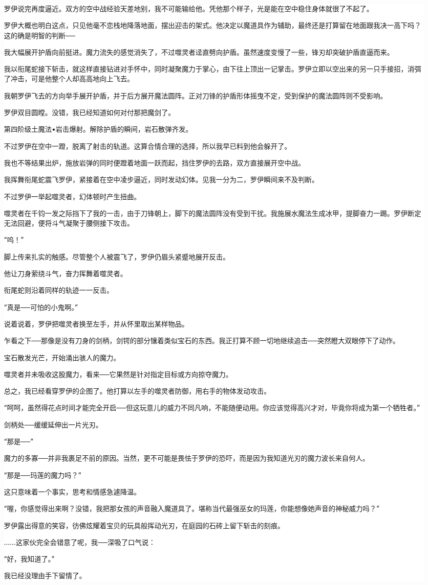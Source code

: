 罗伊说完再度逼近。双方的空中战经验天差地别，我不可能输给他。凭他那个样子，光是能在空中稳住身体就很了不起了。

罗伊大概也明白这点，只见他毫不恋栈地降落地面，摆出迎击的架式。他决定以魔道具作为辅助，最终还是打算留在地面跟我决一高下吗？这的确是明智的判断──

我大幅展开护盾向前挺进。魔力流失的感觉消失了，不过噬灵者迳直劈向护盾。虽然速度变慢了一些，锋刃却突破护盾直逼而来。

我以衔尾蛇接下斩击，就这样直接钻进对手怀中，同时凝聚魔力于掌心，由下往上顶出一记掌击。罗伊立即以空出来的另一只手接招，消弭了冲击，可是他整个人却高高地向上飞去。

我朝罗伊飞去的方向举手展开护盾，并于后方展开魔法圆阵。正对刀锋的护盾形体摇曳不定，受到保护的魔法圆阵则不受影响。

罗伊双目圆瞠。没错，我已经知道如何对付那把魔剑了。

第四阶级土魔法•岩击爆射。解除护盾的瞬间，岩石散弹齐发。

不过罗伊在空中一蹬，脱离了射击的轨道。这算合情合理的选择，所以我早已料到他会躲开了。

我也不等结果出炉，施放岩弹的同时便蹬着地面一跃而起，挡住罗伊的去路，双方直接展开空中战。

我挥舞衔尾蛇震飞罗伊，紧接着在空中凌步逼近，同时发动幻体。见我一分为二，罗伊瞬间来不及判断。

不过罗伊一举起噬灵者，幻体顿时产生扭曲。

噬灵者在千钧一发之际挡下了我的一击，由于刀锋朝上，脚下的魔法圆阵没有受到干扰。我施展水魔法生成冰甲，提脚奋力一踢。罗伊断定无法回避，便将斗气凝聚于腰侧接下攻击。

“呜！”

脚上传来扎实的触感。尽管整个人被震飞了，罗伊仍眉头紧蹙地展开反击。

他让刀身萦绕斗气，奋力挥舞着噬灵者。

衔尾蛇则沿着同样的轨迹一一反击。

“真是──可怕的小鬼啊。”

说着说着，罗伊把噬灵者换至左手，并从怀里取出某样物品。

乍看之下──那像是没有刀身的剑柄，剑锷的部分镶着类似宝石的东西。我正打算不顾一切地继续追击──突然瞪大双眼停下了动作。

宝石散发光芒，开始涌出骇人的魔力。

噬灵者并未吸收这股魔力，看来──它果然是针对指定目标或方向掠夺魔力。

总之，我已经看穿罗伊的企图了。他打算以左手的噬灵者防御，用右手的物体发动攻击。

“呵呵，虽然得花点时间才能完全开启──但这玩意儿的威力不同凡响，不能随便动用。你应该觉得高兴才对，毕竟你将成为第一个牺牲者。”

剑柄处──缓缓延伸出一片光刃。

“那是──”

魔力的多寡──并非我裹足不前的原因。当然，更不可能是畏怯于罗伊的恐吓，而是因为我知道光刃的魔力波长来自何人。

“那是──玛莲的魔力吗？”

这只意味着一个事实，思考和情感急遽降温。

“喔，你感觉得出来啊？没错，我把那女孩的声音融入魔道具了。堪称当代最强巫女的玛莲，你能想像她声音的神秘威力吗？”

罗伊露出得意的笑容，彷佛炫耀着宝贝的玩具般挥动光刃，在庭园的石砖上留下斩击的刻痕。

……这家伙完全会错意了呢，我──深吸了口气说：

“好，我知道了。”

我已经没理由手下留情了。
